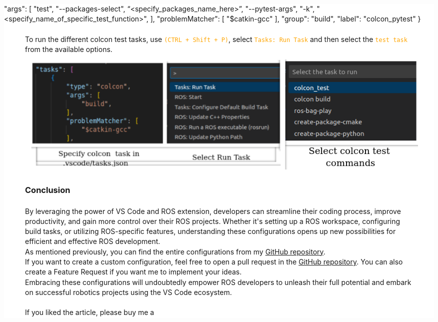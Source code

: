   "args": [
    "test",
    "--packages-select",
    “&lt;specify_packages_name_here&gt;”,
    "--pytest-args",
    "-k",
    "&lt;specify_name_of_specific_test_function&gt;",
  ],
  "problemMatcher": [
    "$catkin-gcc"
  ],
  "group": "build",
  "label": "colcon_pytest"
}
</code></pre>
  </li>
</ul>
</p>


<p style="text-align: left;margin: 20px 3rem;">
To run the different colcon test tasks, use <code style='color:orange'>(CTRL + Shift + P)</code>, select <code style='color:orange'>Tasks: Run Task</code> and then select the <code style='color:orange'>test task</code> from the available options.
<img src="/assets/article6/image14.png" alt="article image 1" style="display: block;
          padding: 10px;
          margin-left: auto;
          margin-right: auto;
          width: 45vmax;"/>
</p>




<h3 style="text-align: left;margin: 20px 3rem;">Conclusion</h3>
<p style="text-align: left;margin: 20px 3rem;">
By leveraging the power of VS Code and ROS extension, developers can streamline their coding process, improve productivity, and gain more control over their ROS projects. Whether it's setting up a ROS workspace, configuring build tasks, or utilizing ROS-specific features, understanding these configurations opens up new possibilities for efficient and effective ROS development. <br>
As mentioned previously, you can find the entire configurations from my <a href="https://github.com/27Apoorva/ros_vscode_config">GitHub repository</a>. <br>
If you want to create a custom configuration, feel free to open a pull request in the <a href="https://github.com/27Apoorva/ros_vscode_config">GitHub repository</a>. You can also create a Feature Request if you want me to implement your ideas. <br>
Embracing these configurations will undoubtedly empower ROS developers to unleash their full potential and embark on successful robotics projects using the VS Code ecosystem.
</p>
  <p style=" margin: 20px 3rem;">If you liked the article, please buy me a <a style="
                    text-decoration:none;
                    display: inline-block;
                    outline: 0;
                    cursor: pointer;